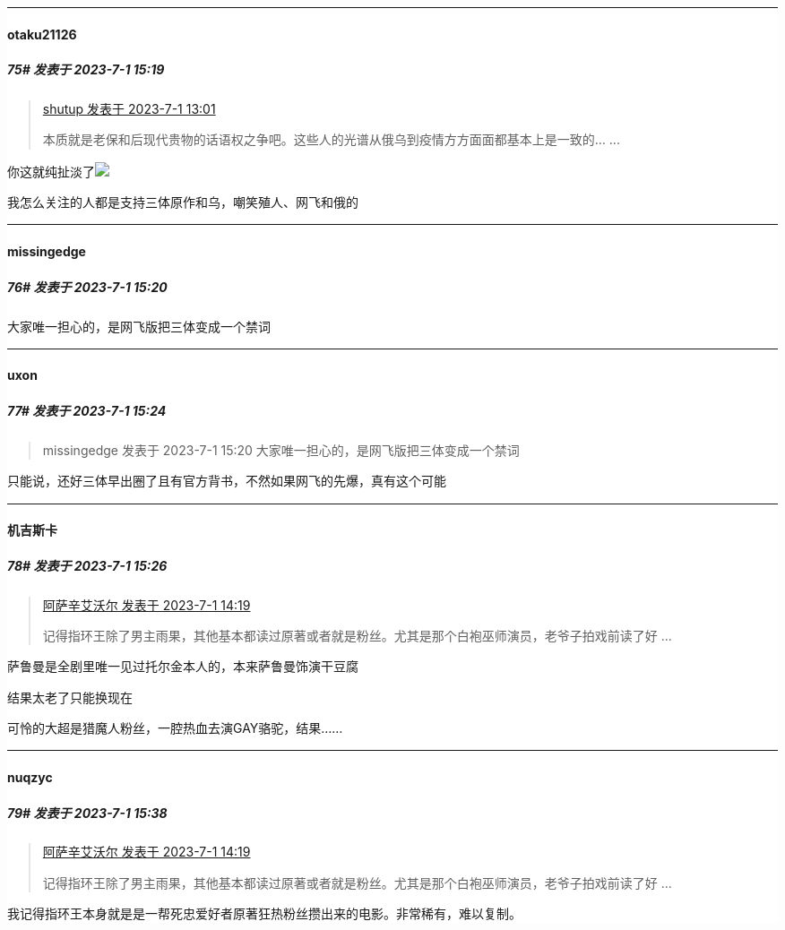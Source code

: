 *****

####  otaku21126  
##### 75#       发表于 2023-7-1 15:19

<blockquote><a href="httphttps://bbs.saraba1st.com/2b/forum.php?mod=redirect&amp;goto=findpost&amp;pid=61503318&amp;ptid=2142500" target="_blank">shutup 发表于 2023-7-1 13:01</a>

本质就是老保和后现代贵物的话语权之争吧。这些人的光谱从俄乌到疫情方方面面都基本上是一致的… ...</blockquote>
你这就纯扯淡了<img src="https://static.saraba1st.com/image/smiley/face2017/245.png" referrerpolicy="no-referrer">

我怎么关注的人都是支持三体原作和乌，嘲笑殖人、网飞和俄的

*****

####  missingedge  
##### 76#       发表于 2023-7-1 15:20

大家唯一担心的，是网飞版把三体变成一个禁词

*****

####  uxon  
##### 77#       发表于 2023-7-1 15:24

<blockquote>missingedge 发表于 2023-7-1 15:20
大家唯一担心的，是网飞版把三体变成一个禁词</blockquote>
只能说，还好三体早出圈了且有官方背书，不然如果网飞的先爆，真有这个可能


*****

####  机吉斯卡  
##### 78#       发表于 2023-7-1 15:26

<blockquote><a href="httphttps://bbs.saraba1st.com/2b/forum.php?mod=redirect&amp;goto=findpost&amp;pid=61504067&amp;ptid=2142500" target="_blank">阿萨辛艾沃尔 发表于 2023-7-1 14:19</a>

记得指环王除了男主雨果，其他基本都读过原著或者就是粉丝。尤其是那个白袍巫师演员，老爷子拍戏前读了好 ...</blockquote>
萨鲁曼是全剧里唯一见过托尔金本人的，本来萨鲁曼饰演干豆腐

结果太老了只能换现在

可怜的大超是猎魔人粉丝，一腔热血去演GAY骆驼，结果……


*****

####  nuqzyc  
##### 79#       发表于 2023-7-1 15:38

<blockquote><a href="httphttps://bbs.saraba1st.com/2b/forum.php?mod=redirect&amp;goto=findpost&amp;pid=61504067&amp;ptid=2142500" target="_blank">阿萨辛艾沃尔 发表于 2023-7-1 14:19</a>

记得指环王除了男主雨果，其他基本都读过原著或者就是粉丝。尤其是那个白袍巫师演员，老爷子拍戏前读了好 ...</blockquote>
我记得指环王本身就是是一帮死忠爱好者原著狂热粉丝攒出来的电影。非常稀有，难以复制。
